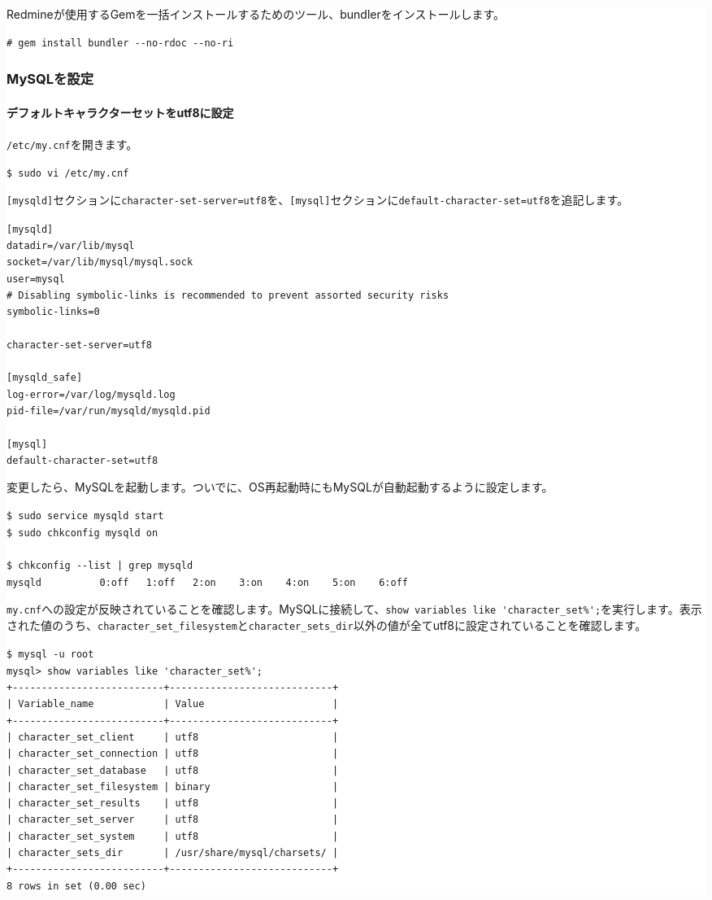 Redmineが使用するGemを一括インストールするためのツール、bundlerをインストールします。

```
# gem install bundler --no-rdoc --no-ri
```

### MySQLを設定

#### デフォルトキャラクターセットをutf8に設定

`/etc/my.cnf`を開きます。

```
$ sudo vi /etc/my.cnf
```

`[mysqld]`セクションに`character-set-server=utf8`を、`[mysql]`セクションに`default-character-set=utf8`を追記します。

```
[mysqld]
datadir=/var/lib/mysql
socket=/var/lib/mysql/mysql.sock
user=mysql
# Disabling symbolic-links is recommended to prevent assorted security risks
symbolic-links=0

character-set-server=utf8

[mysqld_safe]
log-error=/var/log/mysqld.log
pid-file=/var/run/mysqld/mysqld.pid

[mysql]
default-character-set=utf8
```

変更したら、MySQLを起動します。ついでに、OS再起動時にもMySQLが自動起動するように設定します。

```
$ sudo service mysqld start
$ sudo chkconfig mysqld on

$ chkconfig --list | grep mysqld
mysqld          0:off   1:off   2:on    3:on    4:on    5:on    6:off
```

`my.cnf`への設定が反映されていることを確認します。MySQLに接続して、`show variables like 'character_set%';`を実行します。表示された値のうち、`character_set_filesystem`と`character_sets_dir`以外の値が全てutf8に設定されていることを確認します。

```
$ mysql -u root
mysql> show variables like 'character_set%';
+--------------------------+----------------------------+
| Variable_name            | Value                      |
+--------------------------+----------------------------+
| character_set_client     | utf8                       |
| character_set_connection | utf8                       |
| character_set_database   | utf8                       |
| character_set_filesystem | binary                     |
| character_set_results    | utf8                       |
| character_set_server     | utf8                       |
| character_set_system     | utf8                       |
| character_sets_dir       | /usr/share/mysql/charsets/ |
+--------------------------+----------------------------+
8 rows in set (0.00 sec)
```

